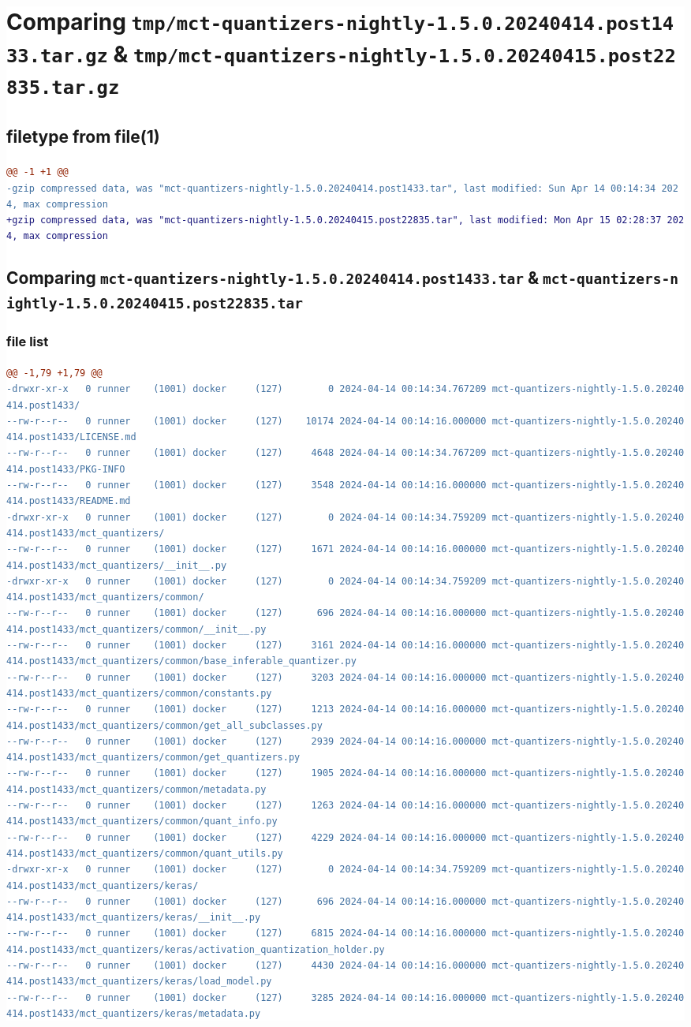 # Comparing `tmp/mct-quantizers-nightly-1.5.0.20240414.post1433.tar.gz` & `tmp/mct-quantizers-nightly-1.5.0.20240415.post22835.tar.gz`

## filetype from file(1)

```diff
@@ -1 +1 @@
-gzip compressed data, was "mct-quantizers-nightly-1.5.0.20240414.post1433.tar", last modified: Sun Apr 14 00:14:34 2024, max compression
+gzip compressed data, was "mct-quantizers-nightly-1.5.0.20240415.post22835.tar", last modified: Mon Apr 15 02:28:37 2024, max compression
```

## Comparing `mct-quantizers-nightly-1.5.0.20240414.post1433.tar` & `mct-quantizers-nightly-1.5.0.20240415.post22835.tar`

### file list

```diff
@@ -1,79 +1,79 @@
-drwxr-xr-x   0 runner    (1001) docker     (127)        0 2024-04-14 00:14:34.767209 mct-quantizers-nightly-1.5.0.20240414.post1433/
--rw-r--r--   0 runner    (1001) docker     (127)    10174 2024-04-14 00:14:16.000000 mct-quantizers-nightly-1.5.0.20240414.post1433/LICENSE.md
--rw-r--r--   0 runner    (1001) docker     (127)     4648 2024-04-14 00:14:34.767209 mct-quantizers-nightly-1.5.0.20240414.post1433/PKG-INFO
--rw-r--r--   0 runner    (1001) docker     (127)     3548 2024-04-14 00:14:16.000000 mct-quantizers-nightly-1.5.0.20240414.post1433/README.md
-drwxr-xr-x   0 runner    (1001) docker     (127)        0 2024-04-14 00:14:34.759209 mct-quantizers-nightly-1.5.0.20240414.post1433/mct_quantizers/
--rw-r--r--   0 runner    (1001) docker     (127)     1671 2024-04-14 00:14:16.000000 mct-quantizers-nightly-1.5.0.20240414.post1433/mct_quantizers/__init__.py
-drwxr-xr-x   0 runner    (1001) docker     (127)        0 2024-04-14 00:14:34.759209 mct-quantizers-nightly-1.5.0.20240414.post1433/mct_quantizers/common/
--rw-r--r--   0 runner    (1001) docker     (127)      696 2024-04-14 00:14:16.000000 mct-quantizers-nightly-1.5.0.20240414.post1433/mct_quantizers/common/__init__.py
--rw-r--r--   0 runner    (1001) docker     (127)     3161 2024-04-14 00:14:16.000000 mct-quantizers-nightly-1.5.0.20240414.post1433/mct_quantizers/common/base_inferable_quantizer.py
--rw-r--r--   0 runner    (1001) docker     (127)     3203 2024-04-14 00:14:16.000000 mct-quantizers-nightly-1.5.0.20240414.post1433/mct_quantizers/common/constants.py
--rw-r--r--   0 runner    (1001) docker     (127)     1213 2024-04-14 00:14:16.000000 mct-quantizers-nightly-1.5.0.20240414.post1433/mct_quantizers/common/get_all_subclasses.py
--rw-r--r--   0 runner    (1001) docker     (127)     2939 2024-04-14 00:14:16.000000 mct-quantizers-nightly-1.5.0.20240414.post1433/mct_quantizers/common/get_quantizers.py
--rw-r--r--   0 runner    (1001) docker     (127)     1905 2024-04-14 00:14:16.000000 mct-quantizers-nightly-1.5.0.20240414.post1433/mct_quantizers/common/metadata.py
--rw-r--r--   0 runner    (1001) docker     (127)     1263 2024-04-14 00:14:16.000000 mct-quantizers-nightly-1.5.0.20240414.post1433/mct_quantizers/common/quant_info.py
--rw-r--r--   0 runner    (1001) docker     (127)     4229 2024-04-14 00:14:16.000000 mct-quantizers-nightly-1.5.0.20240414.post1433/mct_quantizers/common/quant_utils.py
-drwxr-xr-x   0 runner    (1001) docker     (127)        0 2024-04-14 00:14:34.759209 mct-quantizers-nightly-1.5.0.20240414.post1433/mct_quantizers/keras/
--rw-r--r--   0 runner    (1001) docker     (127)      696 2024-04-14 00:14:16.000000 mct-quantizers-nightly-1.5.0.20240414.post1433/mct_quantizers/keras/__init__.py
--rw-r--r--   0 runner    (1001) docker     (127)     6815 2024-04-14 00:14:16.000000 mct-quantizers-nightly-1.5.0.20240414.post1433/mct_quantizers/keras/activation_quantization_holder.py
--rw-r--r--   0 runner    (1001) docker     (127)     4430 2024-04-14 00:14:16.000000 mct-quantizers-nightly-1.5.0.20240414.post1433/mct_quantizers/keras/load_model.py
--rw-r--r--   0 runner    (1001) docker     (127)     3285 2024-04-14 00:14:16.000000 mct-quantizers-nightly-1.5.0.20240414.post1433/mct_quantizers/keras/metadata.py
```